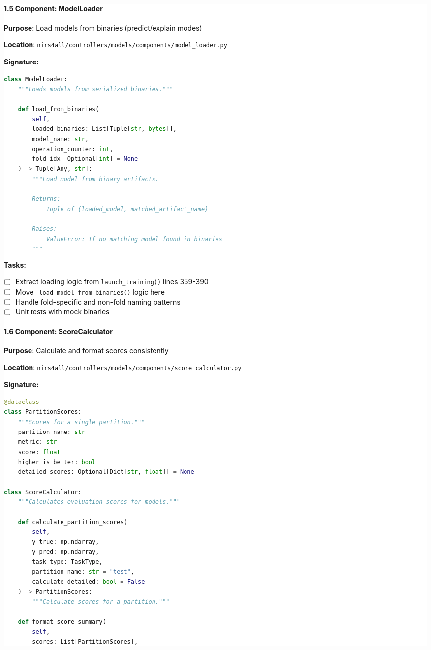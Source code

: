 #### 1.5 Component: ModelLoader

**Purpose**: Load models from binaries (predict/explain modes)

**Location**: `nirs4all/controllers/models/components/model_loader.py`

**Signature:**
```python
class ModelLoader:
    """Loads models from serialized binaries."""

    def load_from_binaries(
        self,
        loaded_binaries: List[Tuple[str, bytes]],
        model_name: str,
        operation_counter: int,
        fold_idx: Optional[int] = None
    ) -> Tuple[Any, str]:
        """Load model from binary artifacts.

        Returns:
            Tuple of (loaded_model, matched_artifact_name)

        Raises:
            ValueError: If no matching model found in binaries
        """
```

**Tasks:**
- [ ] Extract loading logic from `launch_training()` lines 359-390
- [ ] Move `_load_model_from_binaries()` logic here
- [ ] Handle fold-specific and non-fold naming patterns
- [ ] Unit tests with mock binaries

#### 1.6 Component: ScoreCalculator

**Purpose**: Calculate and format scores consistently

**Location**: `nirs4all/controllers/models/components/score_calculator.py`

**Signature:**
```python
@dataclass
class PartitionScores:
    """Scores for a single partition."""
    partition_name: str
    metric: str
    score: float
    higher_is_better: bool
    detailed_scores: Optional[Dict[str, float]] = None

class ScoreCalculator:
    """Calculates evaluation scores for models."""

    def calculate_partition_scores(
        self,
        y_true: np.ndarray,
        y_pred: np.ndarray,
        task_type: TaskType,
        partition_name: str = "test",
        calculate_detailed: bool = False
    ) -> PartitionScores:
        """Calculate scores for a partition."""

    def format_score_summary(
        self,
        scores: List[PartitionScores],
```